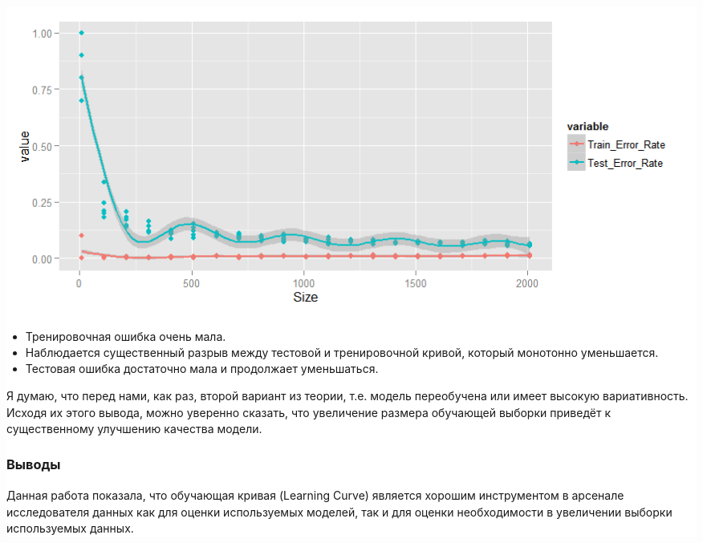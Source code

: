 ![](Digit_Recognizer_files/figure-html/unnamed-chunk-14-1.png) 

- Тренировочная ошибка очень мала.
- Наблюдается существенный разрыв между тестовой и тренировочной кривой, который монотонно уменьшается.
- Тестовая ошибка достаточно мала и продолжает уменьшаться.

Я думаю, что перед нами, как раз, второй вариант из теории, т.е. модель переобучена или имеет высокую вариативность. Исходя их этого вывода, можно уверенно сказать, что увеличение размера обучающей выборки приведёт к существенному улучшению качества модели.

### Выводы

Данная работа показала, что обучающая кривая (Learning Curve) является хорошим инструментом в арсенале исследователя данных как для оценки используемых моделей, так и для оценки необходимости в увеличении выборки используемых данных.



